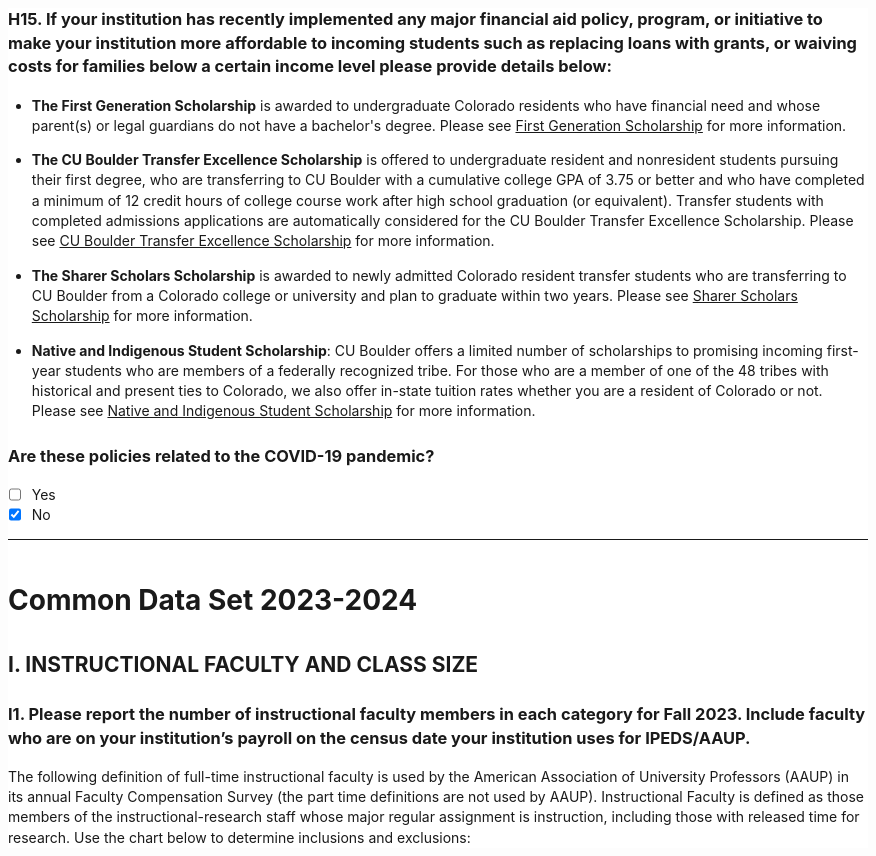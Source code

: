 ### H15. If your institution has recently implemented any major financial aid policy, program, or initiative to make your institution more affordable to incoming students such as replacing loans with grants, or waiving costs for families below a certain income level please provide details below:

- **The First Generation Scholarship** is awarded to undergraduate Colorado residents who have financial need and whose parent(s) or legal guardians do not have a bachelor's degree. Please see [First Generation Scholarship](https://www.colorado.edu/scholarships/cu-boulder-scholarships/campus-programs/first-generation-scholarship) for more information.

- **The CU Boulder Transfer Excellence Scholarship** is offered to undergraduate resident and nonresident students pursuing their first degree, who are transferring to CU Boulder with a cumulative college GPA of 3.75 or better and who have completed a minimum of 12 credit hours of college course work after high school graduation (or equivalent). Transfer students with completed admissions applications are automatically considered for the CU Boulder Transfer Excellence Scholarship. Please see [CU Boulder Transfer Excellence Scholarship](https://www.colorado.edu/scholarships/cu-boulder/transferexcellence) for more information.

- **The Sharer Scholars Scholarship** is awarded to newly admitted Colorado resident transfer students who are transferring to CU Boulder from a Colorado college or university and plan to graduate within two years. Please see [Sharer Scholars Scholarship](https://www.colorado.edu/scholarships/2020/10/21/sharer-scholars-program-transfer-students) for more information.

- **Native and Indigenous Student Scholarship**: CU Boulder offers a limited number of scholarships to promising incoming first-year students who are members of a federally recognized tribe. For those who are a member of one of the 48 tribes with historical and present ties to Colorado, we also offer in-state tuition rates whether you are a resident of Colorado or not. Please see [Native and Indigenous Student Scholarship](https://www.colorado.edu/scholarships/native-indigenous) for more information.

### Are these policies related to the COVID-19 pandemic?
- [ ] Yes
- [x] No
---
# Common Data Set 2023-2024

## I. INSTRUCTIONAL FACULTY AND CLASS SIZE

### I1. Please report the number of instructional faculty members in each category for Fall 2023. Include faculty who are on your institution’s payroll on the census date your institution uses for IPEDS/AAUP.

The following definition of full-time instructional faculty is used by the American Association of University Professors (AAUP) in its annual Faculty Compensation Survey (the part time definitions are not used by AAUP). Instructional Faculty is defined as those members of the instructional-research staff whose major regular assignment is instruction, including those with released time for research. Use the chart below to determine inclusions and exclusions:
